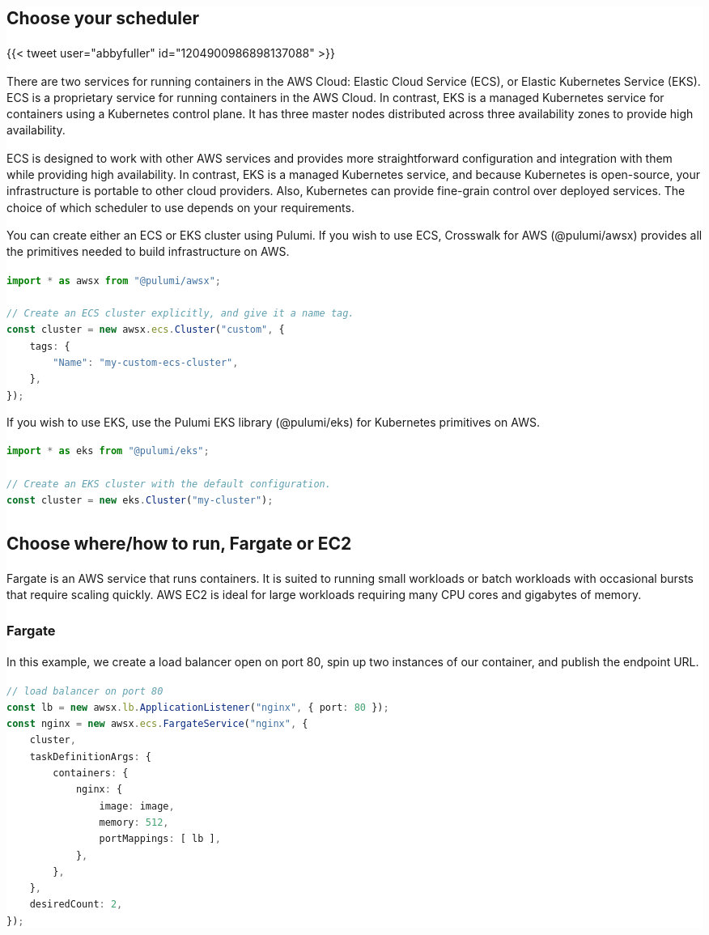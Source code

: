 ## Choose your scheduler

{{< tweet user="abbyfuller" id="1204900986898137088" >}}

There are two services for running containers in the AWS Cloud: Elastic Cloud Service (ECS), or Elastic Kubernetes Service (EKS). ECS is a proprietary service for running containers in the AWS Cloud. In contrast, EKS is a managed Kubernetes service for containers using a Kubernetes control plane. It has three master nodes distributed across three availability zones to provide high availability.

ECS is designed to work with other AWS services and provides more straightforward configuration and integration with them while providing high availability. In contrast, EKS is a managed Kubernetes service, and because Kubernetes is open-source, your infrastructure is portable to other cloud providers. Also, Kubernetes can provide fine-grain control over deployed services. The choice of which scheduler to use depends on your requirements.

You can create either an ECS or EKS cluster using Pulumi. If you wish to use ECS, Crosswalk for AWS (@pulumi/awsx) provides all the primitives needed to build infrastructure on AWS.

```ts
import * as awsx from "@pulumi/awsx";

// Create an ECS cluster explicitly, and give it a name tag.
const cluster = new awsx.ecs.Cluster("custom", {
    tags: {
        "Name": "my-custom-ecs-cluster",
    },
});
```

If you wish to use EKS, use the Pulumi EKS library (@pulumi/eks) for Kubernetes primitives on AWS.

```ts
import * as eks from "@pulumi/eks";

// Create an EKS cluster with the default configuration.
const cluster = new eks.Cluster("my-cluster");

```

## Choose where/how to run, Fargate or EC2

Fargate is an AWS service that runs containers. It is suited to running small workloads or batch workloads with occasional bursts that require scaling quickly. AWS EC2 is ideal for large workloads requiring many CPU cores and gigabytes of memory.

### Fargate

In this example, we create a load balancer open on port 80, spin up two instances of our container, and publish the endpoint URL.

```ts
// load balancer on port 80
const lb = new awsx.lb.ApplicationListener("nginx", { port: 80 });
const nginx = new awsx.ecs.FargateService("nginx", {
    cluster,
    taskDefinitionArgs: {
        containers: {
            nginx: {
                image: image,
                memory: 512,
                portMappings: [ lb ],
            },
        },
    },
    desiredCount: 2,
});

```